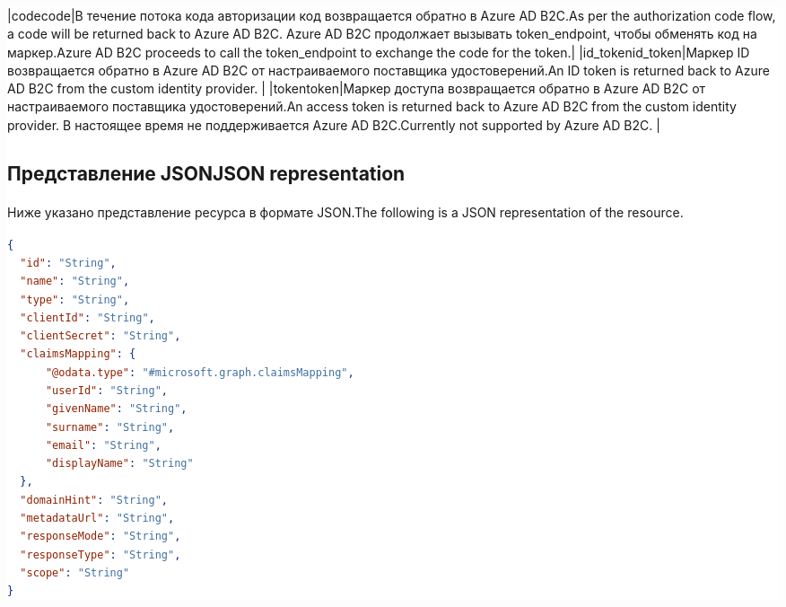 |<span data-ttu-id="1eebc-200">code</span><span class="sxs-lookup"><span data-stu-id="1eebc-200">code</span></span>|<span data-ttu-id="1eebc-201">В течение потока кода авторизации код возвращается обратно в Azure AD B2C.</span><span class="sxs-lookup"><span data-stu-id="1eebc-201">As per the authorization code flow, a code will be returned back to Azure AD B2C.</span></span> <span data-ttu-id="1eebc-202">Azure AD B2C продолжает вызывать token_endpoint, чтобы обменять код на маркер.</span><span class="sxs-lookup"><span data-stu-id="1eebc-202">Azure AD B2C proceeds to call the token_endpoint to exchange the code for the token.</span></span>|
|<span data-ttu-id="1eebc-203">id_token</span><span class="sxs-lookup"><span data-stu-id="1eebc-203">id_token</span></span>|<span data-ttu-id="1eebc-204">Маркер ID возвращается обратно в Azure AD B2C от настраиваемого поставщика удостоверений.</span><span class="sxs-lookup"><span data-stu-id="1eebc-204">An ID token is returned back to Azure AD B2C from the custom identity provider.</span></span> |
|<span data-ttu-id="1eebc-205">token</span><span class="sxs-lookup"><span data-stu-id="1eebc-205">token</span></span>|<span data-ttu-id="1eebc-206">Маркер доступа возвращается обратно в Azure AD B2C от настраиваемого поставщика удостоверений.</span><span class="sxs-lookup"><span data-stu-id="1eebc-206">An access token is returned back to Azure AD B2C from the custom identity provider.</span></span> <span data-ttu-id="1eebc-207">В настоящее время не поддерживается Azure AD B2C.</span><span class="sxs-lookup"><span data-stu-id="1eebc-207">Currently not supported by Azure AD B2C.</span></span> |

## <a name="json-representation"></a><span data-ttu-id="1eebc-208">Представление JSON</span><span class="sxs-lookup"><span data-stu-id="1eebc-208">JSON representation</span></span>

<span data-ttu-id="1eebc-209">Ниже указано представление ресурса в формате JSON.</span><span class="sxs-lookup"><span data-stu-id="1eebc-209">The following is a JSON representation of the resource.</span></span>



```json
{
  "id": "String",
  "name": "String",
  "type": "String",
  "clientId": "String",
  "clientSecret": "String",
  "claimsMapping": {
      "@odata.type": "#microsoft.graph.claimsMapping",
      "userId": "String",
      "givenName": "String",
      "surname": "String",
      "email": "String",
      "displayName": "String"
  },
  "domainHint": "String",
  "metadataUrl": "String",
  "responseMode": "String",
  "responseType": "String",
  "scope": "String"
}
```


